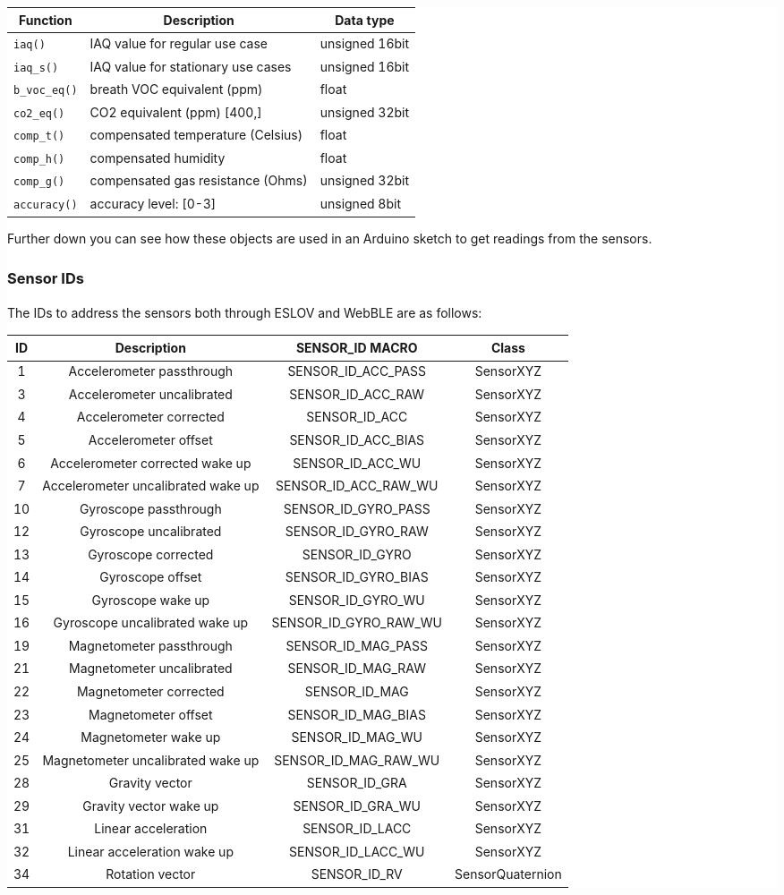   | Function     | Description                         | Data type       |
  | ------------ | ----------------------------------- | --------------- |
  | `iaq()`      | IAQ value for regular use case      | unsigned 16bit  |
  | `iaq_s()`    | IAQ value for stationary use cases  | unsigned 16bit  |
  | `b_voc_eq()` | breath VOC equivalent (ppm)         | float           |
  | `co2_eq()`   | CO2 equivalent (ppm) [400,]         | unsigned 32bit  |
  | `comp_t()`   | compensated temperature (Celsius)   | float           |
  | `comp_h()`   | compensated humidity                | float           |
  | `comp_g()`   | compensated gas resistance (Ohms)   | unsigned 32bit  |
  | `accuracy()` | accuracy level: [0-3]               | unsigned 8bit   |


Further down you can see how these objects are used in an Arduino sketch to get readings from the sensors.

### Sensor IDs

The IDs to address the sensors both through ESLOV and WebBLE are as follows:

| ID |             Description             |       SENSOR_ID MACRO        |    Class    |
| :-----------: | :---------------------------------: | :--------------------------: | :---------------: |
|       1       |      Accelerometer passthrough      |      SENSOR_ID_ACC_PASS      |     SensorXYZ     |
|       3       |     Accelerometer uncalibrated      |      SENSOR_ID_ACC_RAW       |     SensorXYZ     |
|       4       |       Accelerometer corrected       |        SENSOR_ID_ACC         |     SensorXYZ     |
|       5       |        Accelerometer offset         |      SENSOR_ID_ACC_BIAS      |     SensorXYZ     |
|       6       |   Accelerometer corrected wake up   |       SENSOR_ID_ACC_WU       |     SensorXYZ     |
|       7       | Accelerometer uncalibrated wake up  |     SENSOR_ID_ACC_RAW_WU     |     SensorXYZ     |
|      10       |        Gyroscope passthrough        |     SENSOR_ID_GYRO_PASS      |     SensorXYZ     |
|      12       |       Gyroscope uncalibrated        |      SENSOR_ID_GYRO_RAW      |     SensorXYZ     |
|      13       |         Gyroscope corrected         |        SENSOR_ID_GYRO        |     SensorXYZ     |
|      14       |          Gyroscope offset           |     SENSOR_ID_GYRO_BIAS      |     SensorXYZ     |
|      15       |          Gyroscope wake up          |      SENSOR_ID_GYRO_WU       |     SensorXYZ     |
|      16       |   Gyroscope uncalibrated wake up    |    SENSOR_ID_GYRO_RAW_WU     |     SensorXYZ     |
|      19       |      Magnetometer passthrough       |      SENSOR_ID_MAG_PASS      |     SensorXYZ     |
|      21       |      Magnetometer uncalibrated      |      SENSOR_ID_MAG_RAW       |     SensorXYZ     |
|      22       |       Magnetometer corrected        |        SENSOR_ID_MAG         |     SensorXYZ     |
|      23       |         Magnetometer offset         |      SENSOR_ID_MAG_BIAS      |     SensorXYZ     |
|      24       |        Magnetometer wake up         |       SENSOR_ID_MAG_WU       |     SensorXYZ     |
|      25       |  Magnetometer uncalibrated wake up  |     SENSOR_ID_MAG_RAW_WU     |     SensorXYZ     |
|      28       |           Gravity vector            |        SENSOR_ID_GRA         |     SensorXYZ     |
|      29       |       Gravity vector wake up        |       SENSOR_ID_GRA_WU       |     SensorXYZ     |
|      31       |         Linear acceleration         |        SENSOR_ID_LACC        |     SensorXYZ     |
|      32       |     Linear acceleration wake up     |      SENSOR_ID_LACC_WU       |     SensorXYZ     |
|      34       |           Rotation vector           |         SENSOR_ID_RV         | SensorQuaternion  |